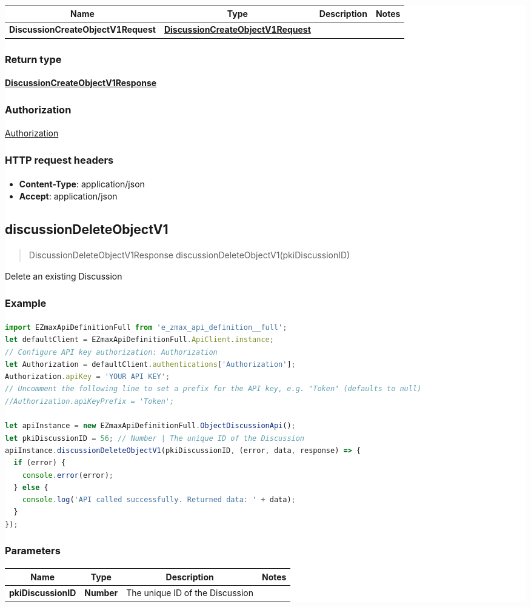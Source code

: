
Name | Type | Description  | Notes
------------- | ------------- | ------------- | -------------
 **DiscussionCreateObjectV1Request** | [**DiscussionCreateObjectV1Request**](DiscussionCreateObjectV1Request.md)|  | 

### Return type

[**DiscussionCreateObjectV1Response**](DiscussionCreateObjectV1Response.md)

### Authorization

[Authorization](../README.md#Authorization)

### HTTP request headers

- **Content-Type**: application/json
- **Accept**: application/json


## discussionDeleteObjectV1

> DiscussionDeleteObjectV1Response discussionDeleteObjectV1(pkiDiscussionID)

Delete an existing Discussion



### Example

```javascript
import EZmaxApiDefinitionFull from 'e_zmax_api_definition__full';
let defaultClient = EZmaxApiDefinitionFull.ApiClient.instance;
// Configure API key authorization: Authorization
let Authorization = defaultClient.authentications['Authorization'];
Authorization.apiKey = 'YOUR API KEY';
// Uncomment the following line to set a prefix for the API key, e.g. "Token" (defaults to null)
//Authorization.apiKeyPrefix = 'Token';

let apiInstance = new EZmaxApiDefinitionFull.ObjectDiscussionApi();
let pkiDiscussionID = 56; // Number | The unique ID of the Discussion
apiInstance.discussionDeleteObjectV1(pkiDiscussionID, (error, data, response) => {
  if (error) {
    console.error(error);
  } else {
    console.log('API called successfully. Returned data: ' + data);
  }
});
```

### Parameters


Name | Type | Description  | Notes
------------- | ------------- | ------------- | -------------
 **pkiDiscussionID** | **Number**| The unique ID of the Discussion | 
